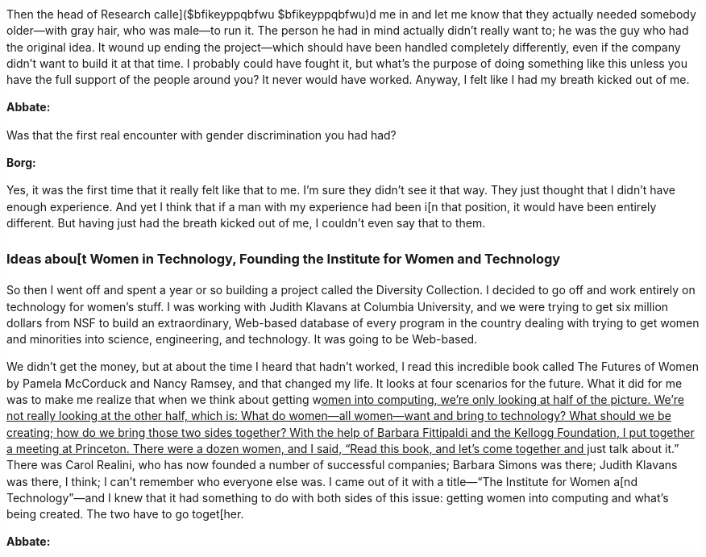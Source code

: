 Then the head of Research calle]($bfikeyppqbfwu $bfikeyppqbfwu)d me in and let me know that they
actually needed somebody older—with gray hair, who was male—to run it.
The person he had in mind actually didn’t really want to; he was the guy
who had the original idea. It wound up ending the project—which should
have been handled completely differently, even if the company didn’t
want to build it at that time. I probably could have fought it, but
what’s the purpose of doing something like this unless you have the
full support of the people around you? It never would have worked.
Anyway, I felt like I had my breath kicked out of me.

**Abbate:**

Was that the first real encounter with gender discrimination you had
had?

**Borg:**

Yes, it was the first time that it really felt like that to me. I’m sure
they didn’t see it that way. They just thought that I didn’t have enough
experience. And yet I think that if a man with my experience had been i[n
that position, it would have been entirely different. But having just
had the breath kicked out of me, I couldn’t even say that to
them.

### Ideas abou[t Women in Technology, Founding the Institute for Women and Technology

So then I went off and spent a year or so building a project called the
Diversity Collection. I decided to go off and work entirely on
technology for women’s stuff. I was working with Judith Klavans at
Columbia University, and we were trying to get six million dollars from
NSF to build an extraordinary, Web-based database of every program in
the country dealing with trying to get women and minorities into
science, engineering, and technology. It was going to be Web-based.

We didn’t get the money, but at about the time I heard that hadn’t
worked, I read this incredible book called The Futures of Women by
Pamela McCorduck and Nancy Ramsey, and that changed my life. It looks at
four scenarios for the future. What it did for me was to make me realize
that when we think about getting w[omen into computing, we’re only
looking at half of the picture. We’re not really looking at the other
half, which is: What do women—all women—want and bring to technology?
What should we be creating; how do we bring those two sides together?
With the help of Barbara Fittipaldi and the Kellogg Foundation, I put
together a meeting at Princeton. There were a dozen women, and I said,
“Read this book, and let’s come together and j](^guqssdugeh)ust talk about it.”
There was Carol Realini, who has now founded a number of successful
companies; Barbara Simons was there; Judith Klavans was there, I think;
I can’t remember who everyone else was. I came out of it with a
title—“The Institute for Women a[nd Technology”—and I knew that it
had something to do with both sides of this issue: getting women into
computing and what’s being created. The two have to go toget[her.

**Abbate:**
